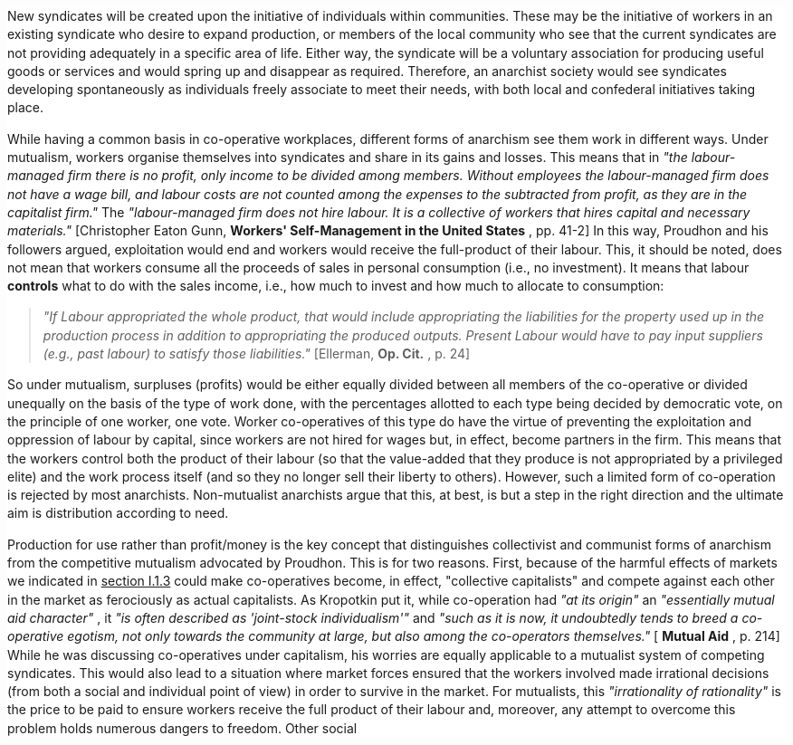 New syndicates will be created upon the initiative of individuals within
communities. These may be the initiative of workers in an existing syndicate
who desire to expand production, or members of the local community who see
that the current syndicates are not providing adequately in a specific area of
life. Either way, the syndicate will be a voluntary association for producing
useful goods or services and would spring up and disappear as required.
Therefore, an anarchist society would see syndicates developing spontaneously
as individuals freely associate to meet their needs, with both local and
confederal initiatives taking place.

While having a common basis in co-operative workplaces, different forms of
anarchism see them work in different ways. Under mutualism, workers organise
themselves into syndicates and share in its gains and losses. This means that
in _"the labour-managed firm there is no profit, only income to be divided
among members. Without employees the labour-managed firm does not have a wage
bill, and labour costs are not counted among the expenses to the subtracted
from profit, as they are in the capitalist firm."_ The _"labour-managed firm
does not hire labour. It is a collective of workers that hires capital and
necessary materials."_ [Christopher Eaton Gunn, **Workers' Self-Management in
the United States** , pp. 41-2] In this way, Proudhon and his followers
argued, exploitation would end and workers would receive the full-product of
their labour. This, it should be noted, does not mean that workers consume all
the proceeds of sales in personal consumption (i.e., no investment). It means
that labour **controls** what to do with the sales income, i.e., how much to
invest and how much to allocate to consumption:

> _"If Labour appropriated the whole product, that would include appropriating
> the liabilities for the property used up in the production process in
> addition to appropriating the produced outputs. Present Labour would have to
> pay input suppliers (e.g., past labour) to satisfy those liabilities."_
> [Ellerman, **Op. Cit.** , p. 24]

So under mutualism, surpluses (profits) would be either equally divided
between all members of the co-operative or divided unequally on the basis of
the type of work done, with the percentages allotted to each type being
decided by democratic vote, on the principle of one worker, one vote. Worker
co-operatives of this type do have the virtue of preventing the exploitation
and oppression of labour by capital, since workers are not hired for wages
but, in effect, become partners in the firm. This means that the workers
control both the product of their labour (so that the value-added that they
produce is not appropriated by a privileged elite) and the work process itself
(and so they no longer sell their liberty to others). However, such a limited
form of co-operation is rejected by most anarchists. Non-mutualist anarchists
argue that this, at best, is but a step in the right direction and the
ultimate aim is distribution according to need.

Production for use rather than profit/money is the key concept that
distinguishes collectivist and communist forms of anarchism from the
competitive mutualism advocated by Proudhon. This is for two reasons. First,
because of the harmful effects of markets we indicated in [section
I.1.3](secI1.md#seci13) could make co-operatives become, in effect,
"collective capitalists" and compete against each other in the market as
ferociously as actual capitalists. As Kropotkin put it, while co-operation had
_"at its origin"_ an _"essentially mutual aid character"_ , it _"is often
described as 'joint-stock individualism'"_ and _"such as it is now, it
undoubtedly tends to breed a co-operative egotism, not only towards the
community at large, but also among the co-operators themselves."_ [ **Mutual
Aid** , p. 214] While he was discussing co-operatives under capitalism, his
worries are equally applicable to a mutualist system of competing syndicates.
This would also lead to a situation where market forces ensured that the
workers involved made irrational decisions (from both a social and individual
point of view) in order to survive in the market. For mutualists, this
_"irrationality of rationality"_ is the price to be paid to ensure workers
receive the full product of their labour and, moreover, any attempt to
overcome this problem holds numerous dangers to freedom. Other social